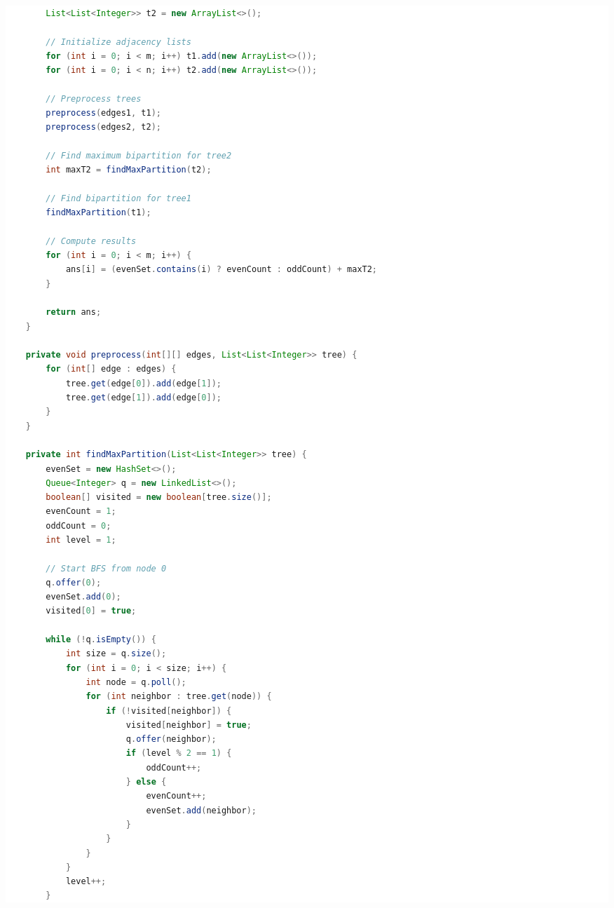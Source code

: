 ```java
        List<List<Integer>> t2 = new ArrayList<>();
        
        // Initialize adjacency lists
        for (int i = 0; i < m; i++) t1.add(new ArrayList<>());
        for (int i = 0; i < n; i++) t2.add(new ArrayList<>());
        
        // Preprocess trees
        preprocess(edges1, t1);
        preprocess(edges2, t2);
        
        // Find maximum bipartition for tree2
        int maxT2 = findMaxPartition(t2);
        
        // Find bipartition for tree1
        findMaxPartition(t1);
        
        // Compute results
        for (int i = 0; i < m; i++) {
            ans[i] = (evenSet.contains(i) ? evenCount : oddCount) + maxT2;
        }
        
        return ans;
    }
    
    private void preprocess(int[][] edges, List<List<Integer>> tree) {
        for (int[] edge : edges) {
            tree.get(edge[0]).add(edge[1]);
            tree.get(edge[1]).add(edge[0]);
        }
    }
    
    private int findMaxPartition(List<List<Integer>> tree) {
        evenSet = new HashSet<>();
        Queue<Integer> q = new LinkedList<>();
        boolean[] visited = new boolean[tree.size()];
        evenCount = 1;
        oddCount = 0;
        int level = 1;
        
        // Start BFS from node 0
        q.offer(0);
        evenSet.add(0);
        visited[0] = true;
        
        while (!q.isEmpty()) {
            int size = q.size();
            for (int i = 0; i < size; i++) {
                int node = q.poll();
                for (int neighbor : tree.get(node)) {
                    if (!visited[neighbor]) {
                        visited[neighbor] = true;
                        q.offer(neighbor);
                        if (level % 2 == 1) {
                            oddCount++;
                        } else {
                            evenCount++;
                            evenSet.add(neighbor);
                        }
                    }
                }
            }
            level++;
        }
```